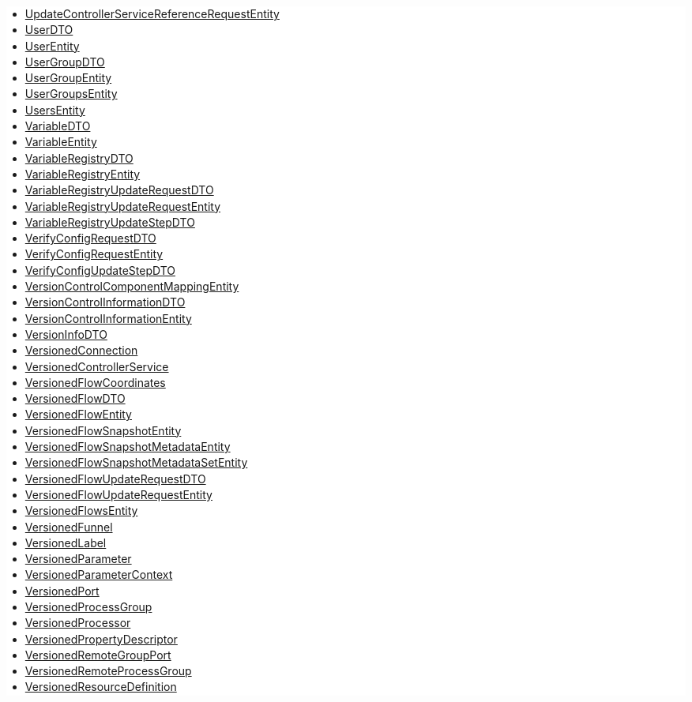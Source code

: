  - [UpdateControllerServiceReferenceRequestEntity](docs/UpdateControllerServiceReferenceRequestEntity.md)
 - [UserDTO](docs/UserDTO.md)
 - [UserEntity](docs/UserEntity.md)
 - [UserGroupDTO](docs/UserGroupDTO.md)
 - [UserGroupEntity](docs/UserGroupEntity.md)
 - [UserGroupsEntity](docs/UserGroupsEntity.md)
 - [UsersEntity](docs/UsersEntity.md)
 - [VariableDTO](docs/VariableDTO.md)
 - [VariableEntity](docs/VariableEntity.md)
 - [VariableRegistryDTO](docs/VariableRegistryDTO.md)
 - [VariableRegistryEntity](docs/VariableRegistryEntity.md)
 - [VariableRegistryUpdateRequestDTO](docs/VariableRegistryUpdateRequestDTO.md)
 - [VariableRegistryUpdateRequestEntity](docs/VariableRegistryUpdateRequestEntity.md)
 - [VariableRegistryUpdateStepDTO](docs/VariableRegistryUpdateStepDTO.md)
 - [VerifyConfigRequestDTO](docs/VerifyConfigRequestDTO.md)
 - [VerifyConfigRequestEntity](docs/VerifyConfigRequestEntity.md)
 - [VerifyConfigUpdateStepDTO](docs/VerifyConfigUpdateStepDTO.md)
 - [VersionControlComponentMappingEntity](docs/VersionControlComponentMappingEntity.md)
 - [VersionControlInformationDTO](docs/VersionControlInformationDTO.md)
 - [VersionControlInformationEntity](docs/VersionControlInformationEntity.md)
 - [VersionInfoDTO](docs/VersionInfoDTO.md)
 - [VersionedConnection](docs/VersionedConnection.md)
 - [VersionedControllerService](docs/VersionedControllerService.md)
 - [VersionedFlowCoordinates](docs/VersionedFlowCoordinates.md)
 - [VersionedFlowDTO](docs/VersionedFlowDTO.md)
 - [VersionedFlowEntity](docs/VersionedFlowEntity.md)
 - [VersionedFlowSnapshotEntity](docs/VersionedFlowSnapshotEntity.md)
 - [VersionedFlowSnapshotMetadataEntity](docs/VersionedFlowSnapshotMetadataEntity.md)
 - [VersionedFlowSnapshotMetadataSetEntity](docs/VersionedFlowSnapshotMetadataSetEntity.md)
 - [VersionedFlowUpdateRequestDTO](docs/VersionedFlowUpdateRequestDTO.md)
 - [VersionedFlowUpdateRequestEntity](docs/VersionedFlowUpdateRequestEntity.md)
 - [VersionedFlowsEntity](docs/VersionedFlowsEntity.md)
 - [VersionedFunnel](docs/VersionedFunnel.md)
 - [VersionedLabel](docs/VersionedLabel.md)
 - [VersionedParameter](docs/VersionedParameter.md)
 - [VersionedParameterContext](docs/VersionedParameterContext.md)
 - [VersionedPort](docs/VersionedPort.md)
 - [VersionedProcessGroup](docs/VersionedProcessGroup.md)
 - [VersionedProcessor](docs/VersionedProcessor.md)
 - [VersionedPropertyDescriptor](docs/VersionedPropertyDescriptor.md)
 - [VersionedRemoteGroupPort](docs/VersionedRemoteGroupPort.md)
 - [VersionedRemoteProcessGroup](docs/VersionedRemoteProcessGroup.md)
 - [VersionedResourceDefinition](docs/VersionedResourceDefinition.md)
